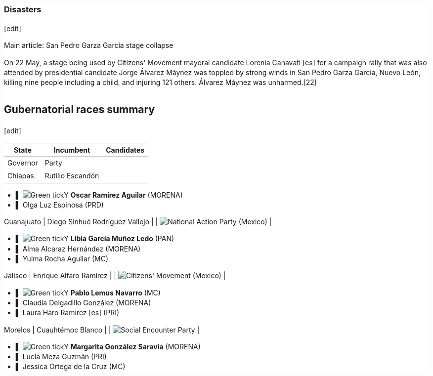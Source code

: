 ### Disasters

[edit]

Main article: San Pedro Garza García stage collapse

On 22 May, a stage being used by Citizens' Movement mayoral candidate Lorenia
Canavati [es] for a campaign rally that was also attended by presidential
candidate Jorge Álvarez Máynez was toppled by strong winds in San Pedro Garza
García, Nuevo León, killing nine people including a child, and injuring 121
others. Álvarez Máynez was unharmed.[22]

## Gubernatorial races summary

[edit]

State  | Incumbent  | Candidates   
---|---|---  
Governor  | Party   
Chiapas  | Rutilio Escandón |  | ![National Regeneration Movement](//upload.wikimedia.org/wikipedia/commons/thumb/3/38/Morena_Party_%28Mexico%29.svg/50px-Morena_Party_%28Mexico%29.svg.png) | 

  * ▌ ![Green tick](//upload.wikimedia.org/wikipedia/commons/thumb/0/03/Green_check.svg/13px-Green_check.svg.png)Y **Oscar Ramírez Aguilar** (MORENA)
  * ▌ Olga Luz Espinosa (PRD)

  
Guanajuato  | Diego Sinhué Rodríguez Vallejo |  | ![National Action Party \(Mexico\)](//upload.wikimedia.org/wikipedia/commons/thumb/5/5c/PAN_logo_%28Mexico%29.svg/50px-PAN_logo_%28Mexico%29.svg.png) | 

  * ▌ ![Green tick](//upload.wikimedia.org/wikipedia/commons/thumb/0/03/Green_check.svg/13px-Green_check.svg.png)Y **Libia García Muñoz Ledo** (PAN)
  * ▌ Alma Alcaraz Hernández (MORENA)
  * ▌ Yulma Rocha Aguilar (MC)

  
Jalisco  | Enrique Alfaro Ramírez |  | ![Citizens' Movement \(Mexico\)](//upload.wikimedia.org/wikipedia/commons/thumb/3/34/Logo_Partido_Movimiento_Ciudadano_%28M%C3%A9xico%29.svg/50px-Logo_Partido_Movimiento_Ciudadano_%28M%C3%A9xico%29.svg.png) | 

  * ▌ ![Green tick](//upload.wikimedia.org/wikipedia/commons/thumb/0/03/Green_check.svg/13px-Green_check.svg.png)Y **Pablo Lemus Navarro** (MC)
  * ▌ Claudia Delgadillo González (MORENA)
  * ▌ Laura Haro Ramírez [es] (PRI)

  
Morelos  | Cuauhtémoc Blanco |  | ![Social Encounter Party](//upload.wikimedia.org/wikipedia/commons/thumb/2/21/Partido_Encuentro_Social_%28M%C3%A9xico%29.svg/50px-Partido_Encuentro_Social_%28M%C3%A9xico%29.svg.png) | 

  * ▌ ![Green tick](//upload.wikimedia.org/wikipedia/commons/thumb/0/03/Green_check.svg/13px-Green_check.svg.png)Y **Margarita González Saravia** (MORENA)
  * ▌ Lucía Meza Guzmán (PRI)
  * ▌ Jessica Ortega de la Cruz (MC)

  